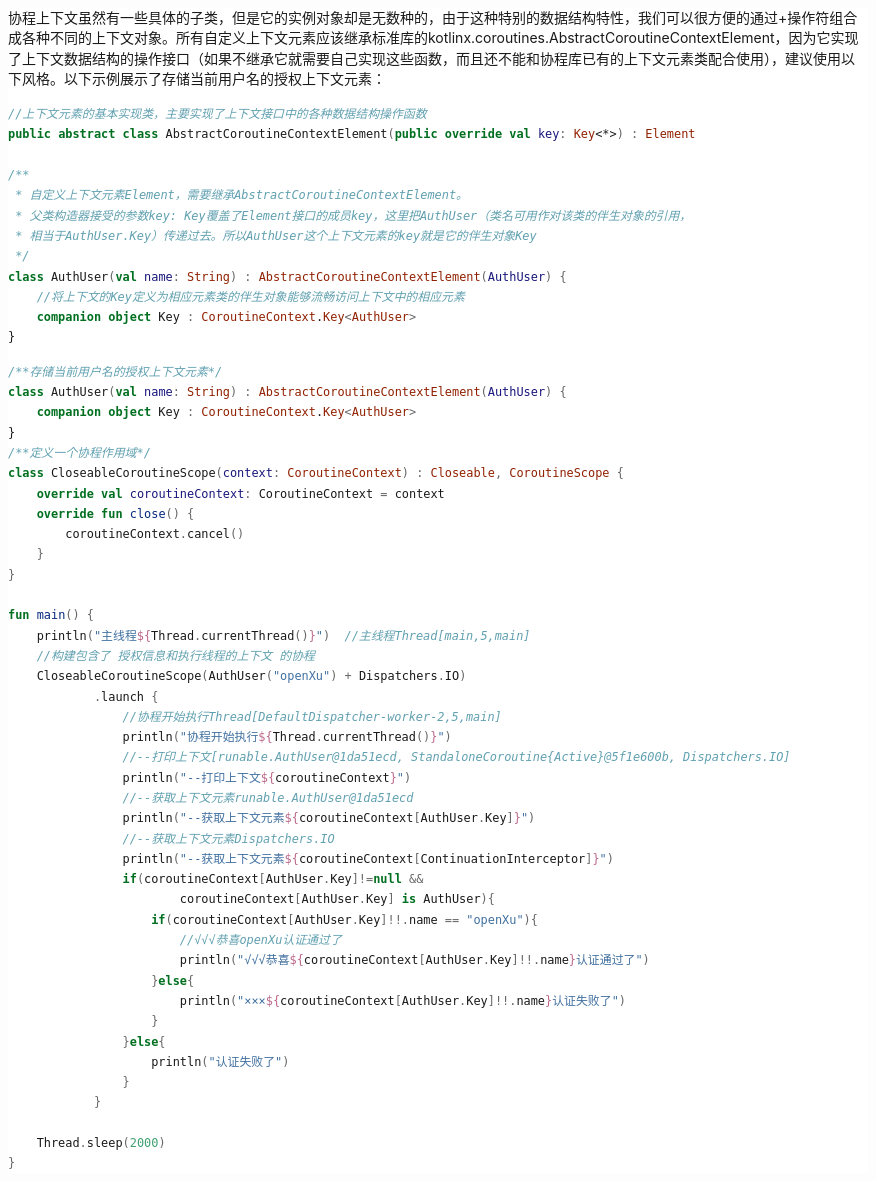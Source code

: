 协程上下文虽然有一些具体的子类，但是它的实例对象却是无数种的，由于这种特别的数据结构特性，我们可以很方便的通过+操作符组合成各种不同的上下文对象。所有自定义上下文元素应该继承标准库的kotlinx.coroutines.AbstractCoroutineContextElement，因为它实现了上下文数据结构的操作接口（如果不继承它就需要自己实现这些函数，而且还不能和协程库已有的上下文元素类配合使用），建议使用以下风格。以下示例展示了存储当前用户名的授权上下文元素：


```kotlin
//上下文元素的基本实现类，主要实现了上下文接口中的各种数据结构操作函数
public abstract class AbstractCoroutineContextElement(public override val key: Key<*>) : Element

/**
 * 自定义上下文元素Element，需要继承AbstractCoroutineContextElement。
 * 父类构造器接受的参数key: Key覆盖了Element接口的成员key，这里把AuthUser（类名可用作对该类的伴生对象的引用，
 * 相当于AuthUser.Key）传递过去。所以AuthUser这个上下文元素的key就是它的伴生对象Key
 */
class AuthUser(val name: String) : AbstractCoroutineContextElement(AuthUser) {
    //将上下文的Key定义为相应元素类的伴生对象能够流畅访问上下文中的相应元素
    companion object Key : CoroutineContext.Key<AuthUser>
}

```

```kotlin
/**存储当前用户名的授权上下文元素*/
class AuthUser(val name: String) : AbstractCoroutineContextElement(AuthUser) {
    companion object Key : CoroutineContext.Key<AuthUser>
}
/**定义一个协程作用域*/
class CloseableCoroutineScope(context: CoroutineContext) : Closeable, CoroutineScope {
    override val coroutineContext: CoroutineContext = context
    override fun close() {
        coroutineContext.cancel()
    }
}

fun main() {
    println("主线程${Thread.currentThread()}")  //主线程Thread[main,5,main]
    //构建包含了 授权信息和执行线程的上下文 的协程
    CloseableCoroutineScope(AuthUser("openXu") + Dispatchers.IO)
            .launch {
                //协程开始执行Thread[DefaultDispatcher-worker-2,5,main]
                println("协程开始执行${Thread.currentThread()}")
                //--打印上下文[runable.AuthUser@1da51ecd, StandaloneCoroutine{Active}@5f1e600b, Dispatchers.IO]
                println("--打印上下文${coroutineContext}")
                //--获取上下文元素runable.AuthUser@1da51ecd
                println("--获取上下文元素${coroutineContext[AuthUser.Key]}")
                //--获取上下文元素Dispatchers.IO
                println("--获取上下文元素${coroutineContext[ContinuationInterceptor]}")
                if(coroutineContext[AuthUser.Key]!=null &&
                        coroutineContext[AuthUser.Key] is AuthUser){
                    if(coroutineContext[AuthUser.Key]!!.name == "openXu"){
                        //√√√恭喜openXu认证通过了
                        println("√√√恭喜${coroutineContext[AuthUser.Key]!!.name}认证通过了")
                    }else{
                        println("×××${coroutineContext[AuthUser.Key]!!.name}认证失败了")
                    }
                }else{
                    println("认证失败了")
                }
            }

    Thread.sleep(2000)
}

```
